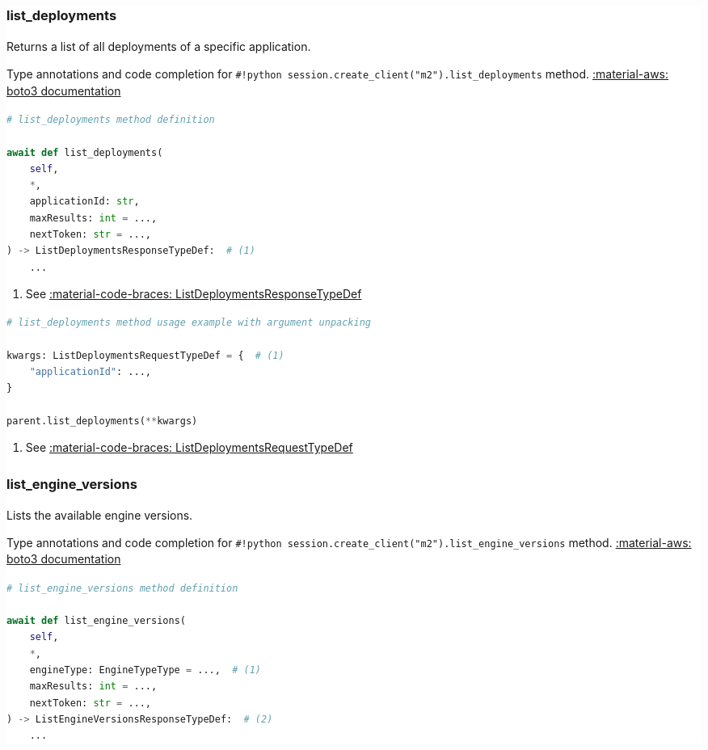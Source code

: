 ### list\_deployments

Returns a list of all deployments of a specific application.

Type annotations and code completion for `#!python session.create_client("m2").list_deployments` method.
[:material-aws: boto3 documentation](https://boto3.amazonaws.com/v1/documentation/api/latest/reference/services/m2/client/list_deployments.html)

```python
# list_deployments method definition

await def list_deployments(
    self,
    *,
    applicationId: str,
    maxResults: int = ...,
    nextToken: str = ...,
) -> ListDeploymentsResponseTypeDef:  # (1)
    ...
```

1. See [:material-code-braces: ListDeploymentsResponseTypeDef](./type_defs.md#listdeploymentsresponsetypedef) 


```python
# list_deployments method usage example with argument unpacking

kwargs: ListDeploymentsRequestTypeDef = {  # (1)
    "applicationId": ...,
}

parent.list_deployments(**kwargs)
```

1. See [:material-code-braces: ListDeploymentsRequestTypeDef](./type_defs.md#listdeploymentsrequesttypedef) 

### list\_engine\_versions

Lists the available engine versions.

Type annotations and code completion for `#!python session.create_client("m2").list_engine_versions` method.
[:material-aws: boto3 documentation](https://boto3.amazonaws.com/v1/documentation/api/latest/reference/services/m2/client/list_engine_versions.html)

```python
# list_engine_versions method definition

await def list_engine_versions(
    self,
    *,
    engineType: EngineTypeType = ...,  # (1)
    maxResults: int = ...,
    nextToken: str = ...,
) -> ListEngineVersionsResponseTypeDef:  # (2)
    ...
```
